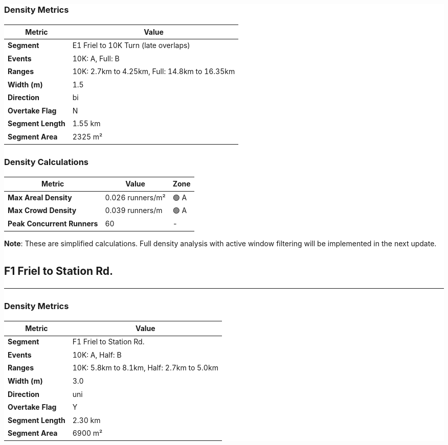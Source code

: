 ### Density Metrics

| Metric | Value |
|--------|-------|
| **Segment** | E1 Friel to 10K Turn (late overlaps) |
| **Events** | 10K: A, Full: B |
| **Ranges** | 10K: 2.7km to 4.25km, Full: 14.8km to 16.35km |
| **Width (m)** | 1.5 |
| **Direction** | bi |
| **Overtake Flag** | N |
| **Segment Length** | 1.55 km |
| **Segment Area** | 2325 m² |

### Density Calculations

| Metric | Value | Zone |
|--------|-------|------|
| **Max Areal Density** | 0.026 runners/m² | 🟢 A |
| **Max Crowd Density** | 0.039 runners/m | 🟢 A |
| **Peak Concurrent Runners** | 60 | - |

**Note**: These are simplified calculations. Full density analysis with
active window filtering will be implemented in the next update.


## F1 Friel to Station Rd.
--------------------------------------------------------------------------------

### Density Metrics

| Metric | Value |
|--------|-------|
| **Segment** | F1 Friel to Station Rd. |
| **Events** | 10K: A, Half: B |
| **Ranges** | 10K: 5.8km to 8.1km, Half: 2.7km to 5.0km |
| **Width (m)** | 3.0 |
| **Direction** | uni |
| **Overtake Flag** | Y |
| **Segment Length** | 2.30 km |
| **Segment Area** | 6900 m² |
